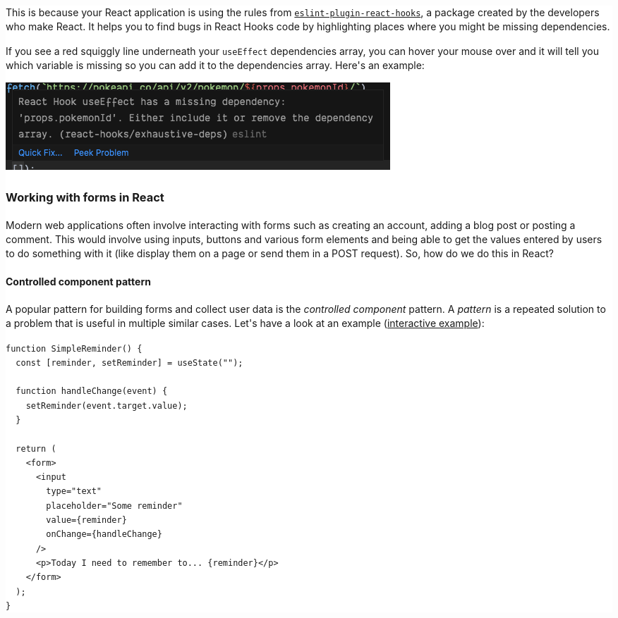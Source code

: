 This is because your React application is using the rules from [`eslint-plugin-react-hooks`](https://www.npmjs.com/package/eslint-plugin-react-hooks), a package created by the developers who make React. It helps you to find bugs in React Hooks code by highlighting places where you might be missing dependencies.

If you see a red squiggly line underneath your `useEffect` dependencies array, you can hover your mouse over and it will tell you which variable is missing so you can add it to the dependencies array. Here's an example:

![](<../../../../.gitbook/assets/image (192).png>)

### Working with forms in React <a href="#working-with-forms-in-react" id="working-with-forms-in-react"></a>

Modern web applications often involve interacting with forms such as creating an account, adding a blog post or posting a comment. This would involve using inputs, buttons and various form elements and being able to get the values entered by users to do something with it (like display them on a page or send them in a POST request). So, how do we do this in React?

#### Controlled component pattern <a href="#controlled-component-pattern" id="controlled-component-pattern"></a>

A popular pattern for building forms and collect user data is the _controlled component_ pattern. A _pattern_ is a repeated solution to a problem that is useful in multiple similar cases. Let's have a look at an example ([interactive example](https://codesandbox.io/s/controlled-component-4jq1yqy8kx?file=/src/SimpleReminder.js)):

```
function SimpleReminder() {
  const [reminder, setReminder] = useState("");

  function handleChange(event) {
    setReminder(event.target.value);
  }

  return (
    <form>
      <input
        type="text"
        placeholder="Some reminder"
        value={reminder}
        onChange={handleChange}
      />
      <p>Today I need to remember to... {reminder}</p>
    </form>
  );
}
```
